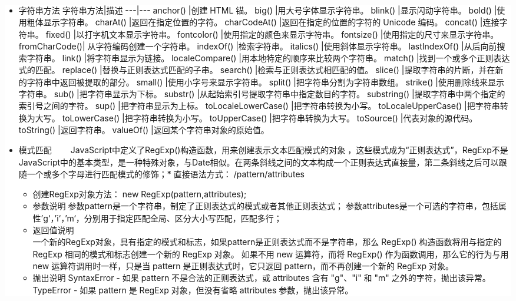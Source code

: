    - 字符串方法 
    字符串方法|描述
    ---|---
    anchor()	|创建 HTML 锚。
    big()	|用大号字体显示字符串。
    blink()	|显示闪动字符串。
    bold()	|使用粗体显示字符串。
    charAt()	|返回在指定位置的字符。
    charCodeAt()	|返回在指定的位置的字符的 Unicode 编码。
    concat()	|连接字符串。
    fixed()	|以打字机文本显示字符串。
    fontcolor()	|使用指定的颜色来显示字符串。
    fontsize()	|使用指定的尺寸来显示字符串。
    fromCharCode()|	从字符编码创建一个字符串。
    indexOf()	|检索字符串。
    italics()	|使用斜体显示字符串。
    lastIndexOf()	|从后向前搜索字符串。
    link()	|将字符串显示为链接。
    localeCompare()	|用本地特定的顺序来比较两个字符串。
    match()	|找到一个或多个正则表达式的匹配。
    replace()	|替换与正则表达式匹配的子串。
    search()	|检索与正则表达式相匹配的值。
    slice()	|提取字符串的片断，并在新的字符串中返回被提取的部分。
    small()	|使用小字号来显示字符串。
    split()	|把字符串分割为字符串数组。
    strike()	|使用删除线来显示字符串。
    sub()	|把字符串显示为下标。
    substr()	|从起始索引号提取字符串中指定数目的字符。
    substring()	|提取字符串中两个指定的索引号之间的字符。
    sup()	|把字符串显示为上标。
    toLocaleLowerCase()	|把字符串转换为小写。
    toLocaleUpperCase()	|把字符串转换为大写。
    toLowerCase()	|把字符串转换为小写。
    toUpperCase()	|把字符串转换为大写。
    toSource()	|代表对象的源代码。
    toString()	|返回字符串。
    valueOf()	|返回某个字符串对象的原始值。

   - 模式匹配
   &emsp;&emsp;JavaScript中定义了RegExp()构造函数，用来创建表示文本匹配模式的对象 ，这些模式成为“正则表达式”，RegExp不是JavaScript中的基本类型，是一种特殊对象，与Date相似。在两条斜线之间的文本构成一个正则表达式直接量，第二条斜线之后可以跟随一个或多个字母进行匹配模式的修饰；* 直接语法方式： /pattern/attributes
        - 创建RegExp对象方法： new RegExp(pattern,attributes);
        - 参数说明
        参数pattern是一个字符串，制定了正则表达式的模式或者其他正则表达式；
        参数attributes是一个可选的字符串，包括属性’g‘，’i‘，’m‘，分别用于指定匹配全局、区分大小写匹配，匹配多行；
        - 返回值说明   
        一个新的RegExp对象，具有指定的模式和标志，如果pattern是正则表达式而不是字符串，那么 RegExp() 构造函数将用与指定的 RegExp 相同的模式和标志创建一个新的 RegExp 对象。
        如果不用 new 运算符，而将 RegExp() 作为函数调用，那么它的行为与用 new 运算符调用时一样，只是当 pattern 是正则表达式时，它只返回 pattern，而不再创建一个新的 RegExp 对象。
        - 抛出说明
        SyntaxError - 如果 pattern 不是合法的正则表达式，或 attributes 含有 "g"、"i" 和 "m" 之外的字符，抛出该异常。
        TypeError - 如果 pattern 是 RegExp 对象，但没有省略 attributes 参数，抛出该异常。
        
